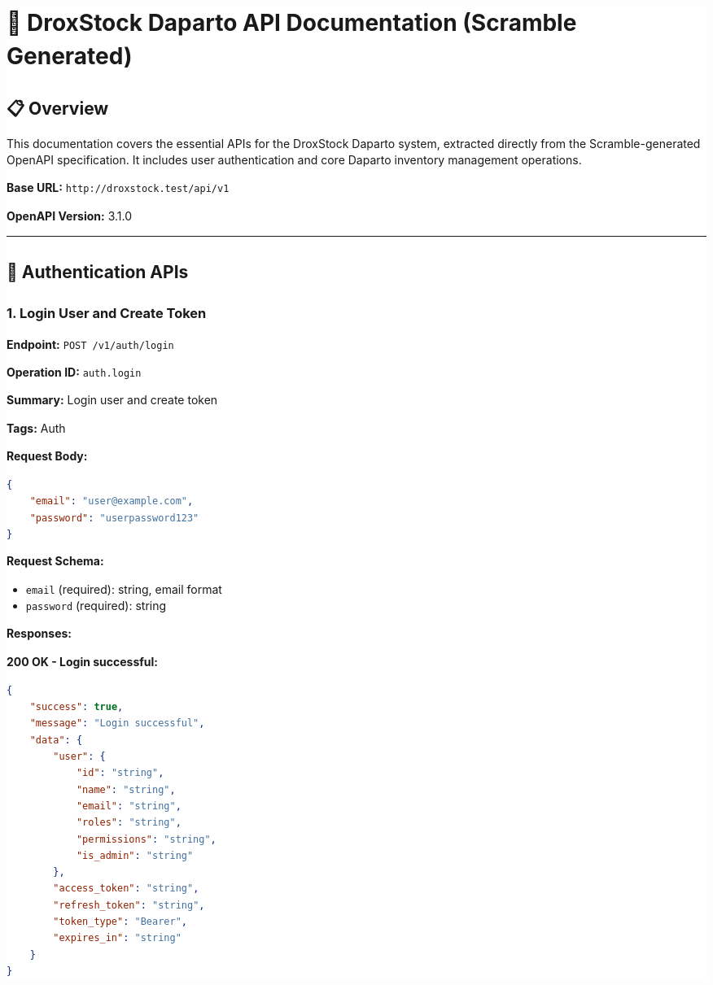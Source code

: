 # 🚀 **DroxStock Daparto API Documentation (Scramble Generated)**

## 📋 **Overview**

This documentation covers the essential APIs for the DroxStock Daparto system, extracted directly from the Scramble-generated OpenAPI specification. It includes user authentication and core Daparto inventory management operations.

**Base URL:** `http://droxstock.test/api/v1`

**OpenAPI Version:** 3.1.0

---

## 🔐 **Authentication APIs**

### **1. Login User and Create Token**

**Endpoint:** `POST /v1/auth/login`

**Operation ID:** `auth.login`

**Summary:** Login user and create token

**Tags:** Auth

**Request Body:**

```json
{
    "email": "user@example.com",
    "password": "userpassword123"
}
```

**Request Schema:**

-   `email` (required): string, email format
-   `password` (required): string

**Responses:**

**200 OK - Login successful:**

```json
{
    "success": true,
    "message": "Login successful",
    "data": {
        "user": {
            "id": "string",
            "name": "string",
            "email": "string",
            "roles": "string",
            "permissions": "string",
            "is_admin": "string"
        },
        "access_token": "string",
        "refresh_token": "string",
        "token_type": "Bearer",
        "expires_in": "string"
    }
}
```
